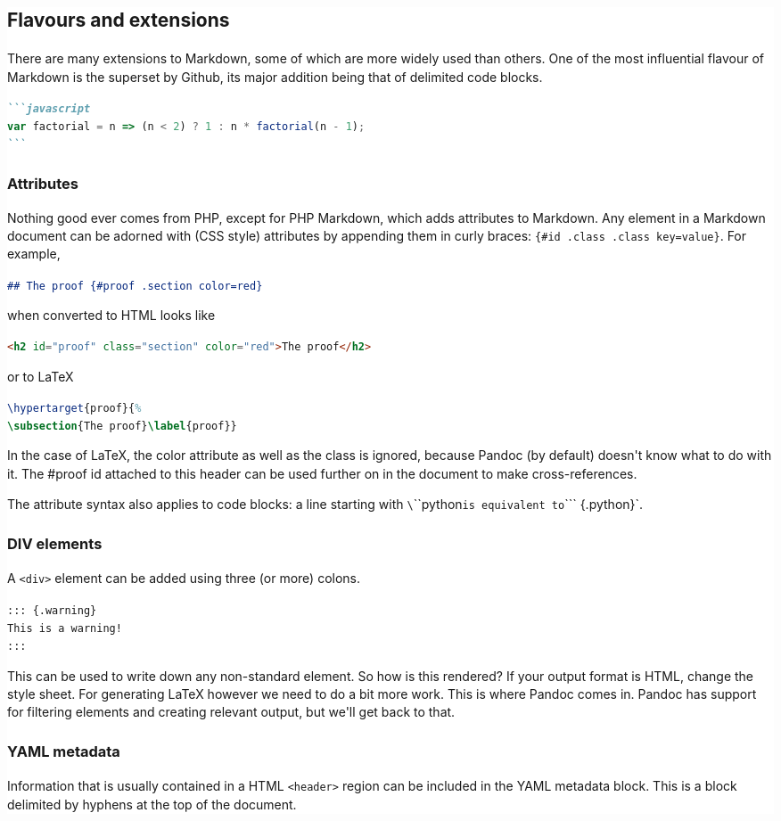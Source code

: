 ## Flavours and extensions
There are many extensions to Markdown, some of which are more widely used than others. One of the most influential flavour of Markdown is the superset by Github, its major addition being that of delimited code blocks.

~~~markdown
```javascript
var factorial = n => (n < 2) ? 1 : n * factorial(n - 1);
```
~~~

### Attributes
Nothing good ever comes from PHP, except for PHP Markdown, which adds attributes to Markdown. Any element in a Markdown document can be adorned with (CSS style) attributes by appending them in curly braces: `{#id .class .class key=value}`. For example,

~~~markdown
## The proof {#proof .section color=red}
~~~

when converted to HTML looks like

~~~html
<h2 id="proof" class="section" color="red">The proof</h2>
~~~

or to LaTeX

~~~latex
\hypertarget{proof}{%
\subsection{The proof}\label{proof}}
~~~

In the case of LaTeX, the color attribute as well as the class is ignored, because Pandoc (by default) doesn't know what to do with it. The #proof id attached to this header can be used further on in the document to make cross-references.

The attribute syntax also applies to code blocks: a line starting with `\`\`\`python` is equivalent to `\`\`\` {.python}`.

### DIV elements
A `<div>` element can be added using three (or more) colons.

~~~markdown
::: {.warning}
This is a warning!
:::
~~~

This can be used to write down any non-standard element. So how is this rendered? If your output format is HTML, change the style sheet. For generating LaTeX however we need to do a bit more work. This is where Pandoc comes in. Pandoc has support for filtering elements and creating relevant output, but we'll get back to that.

### YAML metadata
Information that is usually contained in a HTML `<header>` region can be included in the YAML metadata block. This is a block delimited by hyphens at the top of the document.

